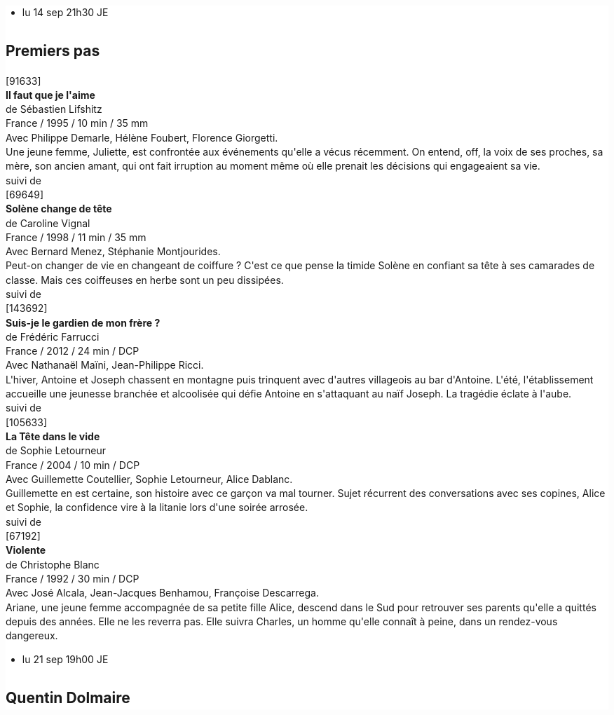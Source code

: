 - lu 14 sep 21h30 JE

## Premiers pas

[91633]  
**Il faut que je l'aime**  
de Sébastien Lifshitz  
France / 1995 / 10 min / 35 mm  
Avec Philippe Demarle, Hélène Foubert, Florence Giorgetti.  
Une jeune femme, Juliette, est confrontée aux événements qu'elle a vécus récemment. On entend, off, la voix de ses proches, sa mère, son ancien amant, qui ont fait irruption au moment même où elle prenait les décisions qui engageaient sa vie.  
suivi de  
[69649]  
**Solène change de tête**  
de Caroline Vignal  
France / 1998 / 11 min / 35 mm  
Avec Bernard Menez, Stéphanie Montjourides.  
Peut-on changer de vie en changeant de coiffure ? C'est ce que pense la timide Solène en confiant sa tête à ses camarades de classe. Mais ces coiffeuses en herbe sont un peu dissipées.  
suivi de  
[143692]  
**Suis-je le gardien de mon frère ?**  
de Frédéric Farrucci  
France / 2012 / 24 min / DCP  
Avec Nathanaël Maïni, Jean-Philippe Ricci.  
L'hiver, Antoine et Joseph chassent en montagne puis trinquent avec d'autres villageois au bar d'Antoine. L'été, l'établissement accueille une jeunesse branchée et alcoolisée qui défie Antoine en s'attaquant au naïf Joseph. La tragédie éclate à l'aube.  
suivi de  
[105633]  
**La Tête dans le vide**  
de Sophie Letourneur  
France / 2004 / 10 min / DCP  
Avec Guillemette Coutellier, Sophie Letourneur, Alice Dablanc.  
Guillemette en est certaine, son histoire avec ce garçon va mal tourner. Sujet récurrent des conversations avec ses copines, Alice et Sophie, la confidence vire à la litanie lors d'une soirée arrosée.  
suivi de  
[67192]  
**Violente**  
de Christophe Blanc  
France / 1992 / 30 min / DCP  
Avec José Alcala, Jean-Jacques Benhamou, Françoise Descarrega.  
Ariane, une jeune femme accompagnée de sa petite fille Alice, descend dans le Sud pour retrouver ses parents qu'elle a quittés depuis des années. Elle ne les reverra pas. Elle suivra Charles, un homme qu'elle connaît à peine, dans un rendez-vous dangereux.

- lu 21 sep 19h00 JE

## Quentin Dolmaire
